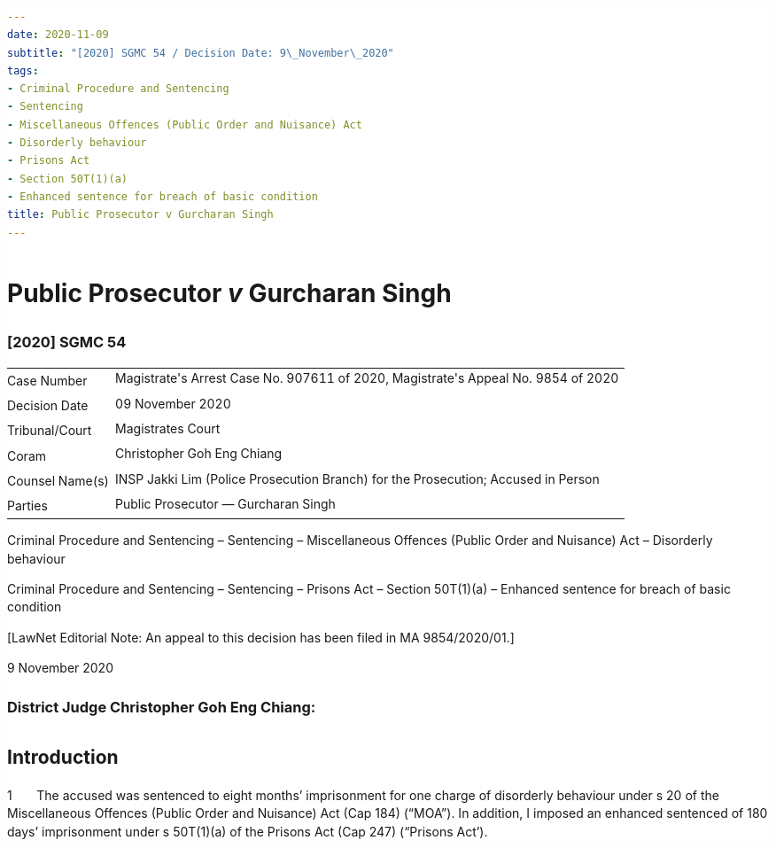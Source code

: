 ```yaml
---
date: 2020-11-09
subtitle: "[2020] SGMC 54 / Decision Date: 9\_November\_2020"
tags:
- Criminal Procedure and Sentencing
- Sentencing
- Miscellaneous Offences (Public Order and Nuisance) Act
- Disorderly behaviour
- Prisons Act
- Section 50T(1)(a)
- Enhanced sentence for breach of basic condition
title: Public Prosecutor v Gurcharan Singh
---
```

# Public Prosecutor _v_ Gurcharan Singh  

### \[2020\] SGMC 54

<table id="info-table"><tbody><tr class="info-row"><td class="txt-label" style="padding: 4px 0px; white-space: nowrap" valign="top">Case Number</td><td class="txt-body">Magistrate's Arrest Case No. 907611 of 2020, Magistrate's Appeal No. 9854 of 2020</td></tr><tr class="info-row"><td class="txt-label" style="padding: 4px 0px; white-space: nowrap" valign="top">Decision Date</td><td class="txt-body">09 November 2020</td></tr><tr class="info-row"><td class="txt-label" style="padding: 4px 0px; white-space: nowrap" valign="top">Tribunal/Court</td><td class="txt-body">Magistrates Court</td></tr><tr class="info-row"><td class="txt-label" style="padding: 4px 0px; white-space: nowrap" valign="top">Coram</td><td class="txt-body">Christopher Goh Eng Chiang</td></tr><tr class="info-row"><td class="txt-label" style="padding: 4px 0px; white-space: nowrap" valign="top">Counsel Name(s)</td><td class="txt-body">INSP Jakki Lim (Police Prosecution Branch) for the Prosecution; Accused in Person</td></tr><tr class="info-row"><td class="txt-label" style="padding: 4px 0px; white-space: nowrap" valign="top">Parties</td><td class="txt-body">Public Prosecutor — Gurcharan Singh</td></tr></tbody></table>

Criminal Procedure and Sentencing – Sentencing – Miscellaneous Offences (Public Order and Nuisance) Act – Disorderly behaviour

Criminal Procedure and Sentencing – Sentencing – Prisons Act – Section 50T(1)(a) – Enhanced sentence for breach of basic condition

\[LawNet Editorial Note: An appeal to this decision has been filed in MA 9854/2020/01.\]

9 November 2020

### District Judge Christopher Goh Eng Chiang:

## Introduction

1       The accused was sentenced to eight months’ imprisonment for one charge of disorderly behaviour under s 20 of the Miscellaneous Offences (Public Order and Nuisance) Act (Cap 184) (“MOA”). In addition, I imposed an enhanced sentenced of 180 days’ imprisonment under s 50T(1)(a) of the Prisons Act (Cap 247) (“Prisons Act’).


[^1]: From the CRO Record, it appears that the sentencing court did not run at least two sentences consecutively.
